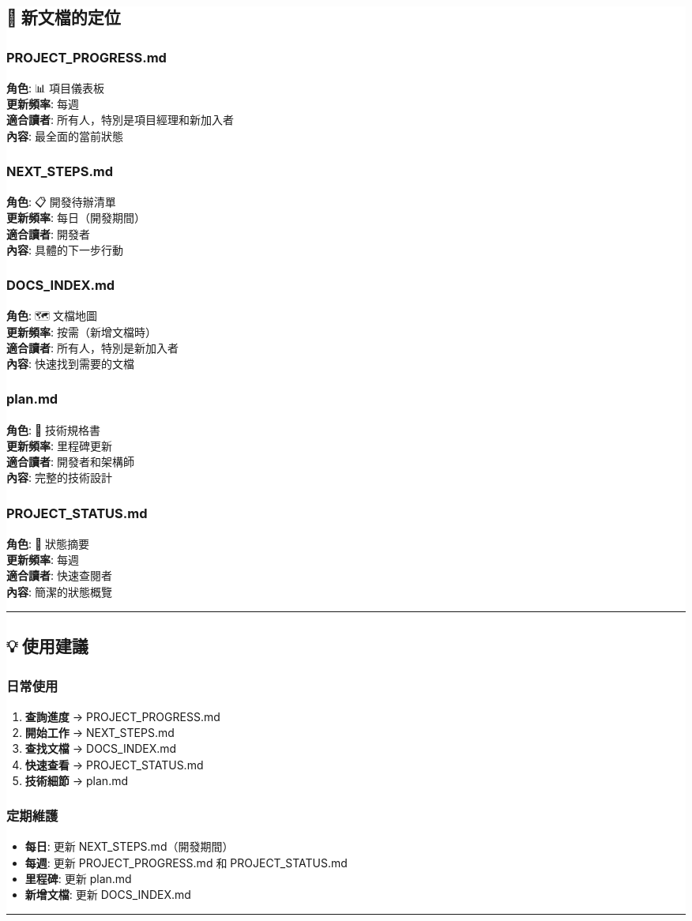 
## 🎯 新文檔的定位

### PROJECT_PROGRESS.md
**角色**: 📊 項目儀表板  
**更新頻率**: 每週  
**適合讀者**: 所有人，特別是項目經理和新加入者  
**內容**: 最全面的當前狀態

### NEXT_STEPS.md
**角色**: 📋 開發待辦清單  
**更新頻率**: 每日（開發期間）  
**適合讀者**: 開發者  
**內容**: 具體的下一步行動

### DOCS_INDEX.md
**角色**: 🗺️ 文檔地圖  
**更新頻率**: 按需（新增文檔時）  
**適合讀者**: 所有人，特別是新加入者  
**內容**: 快速找到需要的文檔

### plan.md
**角色**: 📘 技術規格書  
**更新頻率**: 里程碑更新  
**適合讀者**: 開發者和架構師  
**內容**: 完整的技術設計

### PROJECT_STATUS.md
**角色**: 📄 狀態摘要  
**更新頻率**: 每週  
**適合讀者**: 快速查閱者  
**內容**: 簡潔的狀態概覽

---

## 💡 使用建議

### 日常使用
1. **查詢進度** → PROJECT_PROGRESS.md
2. **開始工作** → NEXT_STEPS.md
3. **查找文檔** → DOCS_INDEX.md
4. **快速查看** → PROJECT_STATUS.md
5. **技術細節** → plan.md

### 定期維護
- **每日**: 更新 NEXT_STEPS.md（開發期間）
- **每週**: 更新 PROJECT_PROGRESS.md 和 PROJECT_STATUS.md
- **里程碑**: 更新 plan.md
- **新增文檔**: 更新 DOCS_INDEX.md

---